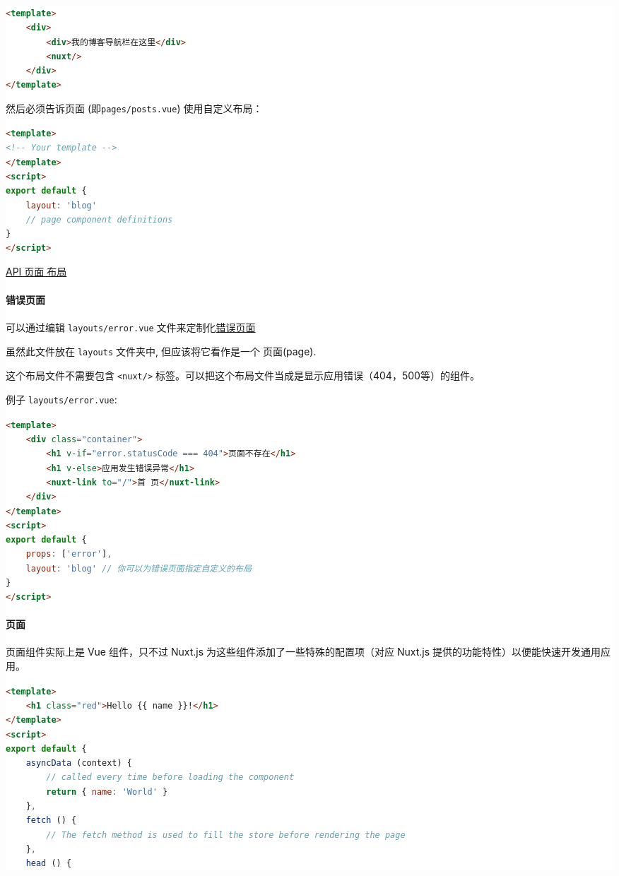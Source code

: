 ```html
<template>
    <div>
        <div>我的博客导航栏在这里</div>
        <nuxt/>
    </div>
</template>
```

然后必须告诉页面 (即`pages/posts.vue`) 使用自定义布局：

```html
<template>
<!-- Your template -->
</template>
<script>
export default {
    layout: 'blog'
    // page component definitions
}
</script>
```

[API 页面 布局](https://zh.nuxtjs.org/api/pages-layout)

#### 错误页面

可以通过编辑 `layouts/error.vue` 文件来定制化[错误页面](https://github.com/nuxt/nuxt.js/blob/dev/packages/vue-app/template/components/nuxt-error.vue)

虽然此文件放在 `layouts` 文件夹中, 但应该将它看作是一个 页面(page).

这个布局文件不需要包含 `<nuxt/>` 标签。可以把这个布局文件当成是显示应用错误（404，500等）的组件。

例子 `layouts/error.vue`:

```html
<template>
    <div class="container">
        <h1 v-if="error.statusCode === 404">页面不存在</h1>
        <h1 v-else>应用发生错误异常</h1>
        <nuxt-link to="/">首 页</nuxt-link>
    </div>
</template>
<script>
export default {
    props: ['error'],
    layout: 'blog' // 你可以为错误页面指定自定义的布局
}
</script>
```

#### 页面

页面组件实际上是 Vue 组件，只不过 Nuxt.js 为这些组件添加了一些特殊的配置项（对应 Nuxt.js 提供的功能特性）以便能快速开发通用应用。

```html
<template>
    <h1 class="red">Hello {{ name }}!</h1>
</template>
<script>
export default {
    asyncData (context) {
        // called every time before loading the component
        return { name: 'World' }
    },
    fetch () {
        // The fetch method is used to fill the store before rendering the page
    },
    head () {
```